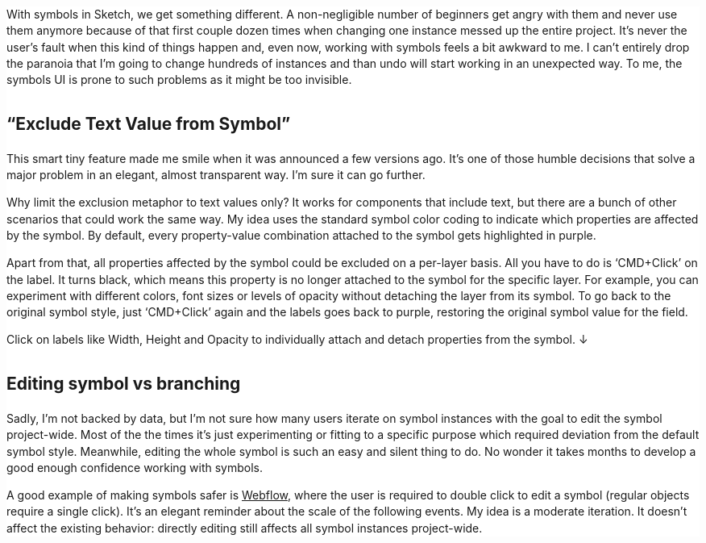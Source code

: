 With symbols in Sketch, we get something different. A non-negligible number of beginners get angry with them and never use them anymore because of that first couple dozen times when changing one instance messed up the entire project. It’s never the user’s fault when this kind of things happen and, even now, working with symbols feels a bit awkward to me. I can’t entirely drop the paranoia that I’m going to change hundreds of instances and than undo will start working in an unexpected way. To me, the symbols UI is prone to such problems as it might be too invisible.

## “Exclude Text Value from Symbol”
This smart tiny feature made me smile when it was announced a few versions ago. It’s one of those humble decisions that solve a major problem in an elegant, almost transparent way. I’m sure it can go further.

Why limit the exclusion metaphor to text values only? It works for components that include text, but there are a bunch of other scenarios that could work the same way. My idea uses the standard symbol color coding to indicate which properties are affected by the symbol. By default, every property-value combination attached to the symbol gets highlighted in purple.

Apart from that, all properties affected by the symbol could be excluded on a per-layer basis. All you have to do is ‘CMD+Click’ on the label. It turns black, which means this property is no longer attached to the symbol for the specific layer. For example, you can experiment with different colors, font sizes or levels of opacity without detaching the layer from its symbol. To go back to the original symbol style, just ‘CMD+Click’ again and the labels goes back to purple, restoring the original symbol value for the field.

<video width="100%" height="auto" controls="controls" poster="/video/poster_1.1.png">
<source src="http://www.improved.design.s3.amazonaws.com/video/improved_video_1.1.webm" type="video/webm">
<source src="http://www.improved.design.s3.amazonaws.com/video/improved_video_1.1.mp4" type="video/mp4">
Your browser does not support the video tag.
</video>
<div class="framer-wrapper">

  <p class="tooltip">Click on labels like Width, Height and Opacity to individually attach and detach properties from the symbol. ↓</p>

  <iframe data-anijs="if: mouseover, do: $addClass darkroom, to: body; if: mouseout, do: $removeClass darkroom, to: body" style="max-width: 428px;
      height: 1260px;" class="framer" src='http://share.framerjs.com/parfnn3rl0l4/'></iframe>
</div>

## Editing symbol vs branching
Sadly, I’m not backed by data, but I’m not sure how many users iterate on symbol instances with the goal to edit the symbol project-wide. Most of the the times it’s just experimenting or fitting to a specific purpose which required deviation from the default symbol style. Meanwhile, editing the whole symbol is such an easy and silent thing to do. No wonder it takes months to develop a good enough confidence working with symbols.

A good example of making symbols safer is [Webflow](http://www.webflow.com), where the user is required to double click to edit a symbol (regular objects require a single click). It’s an elegant reminder about the scale of the following events.
My idea is a moderate iteration. It doesn’t affect the existing behavior: directly editing still affects all symbol instances project-wide.
